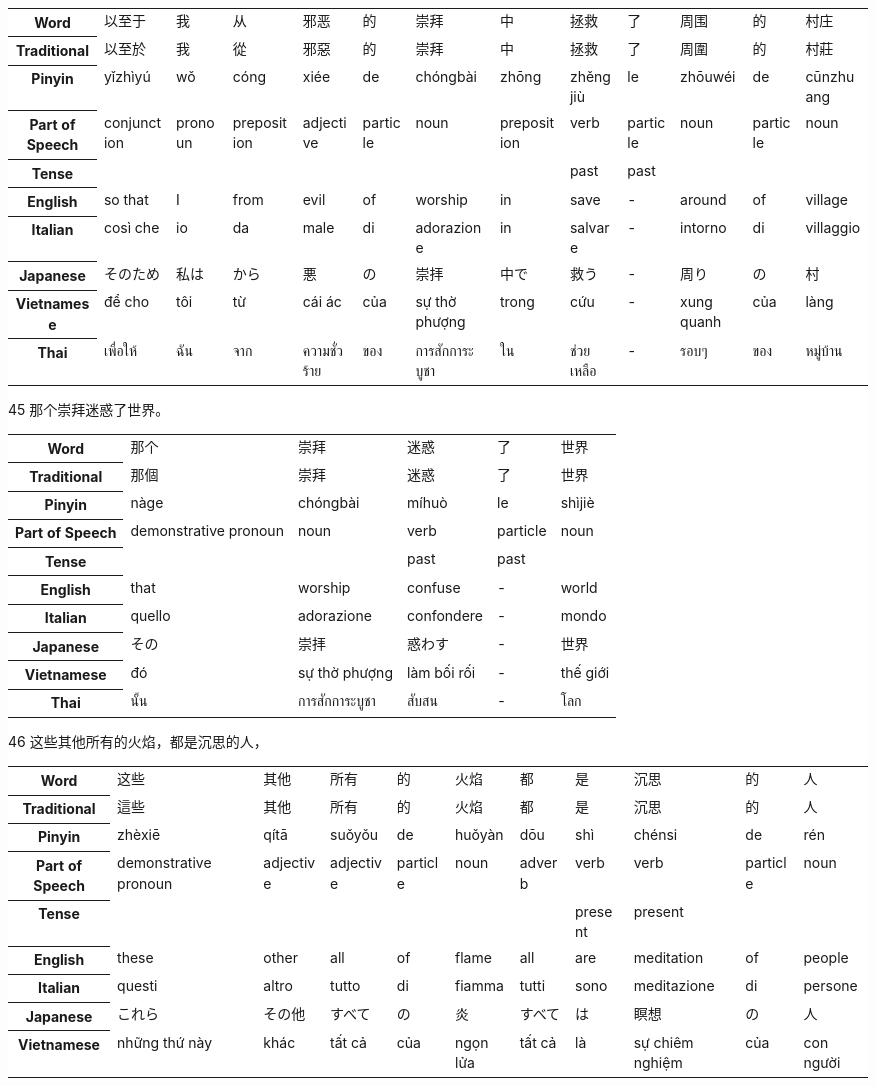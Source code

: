 <table>
<tr><th>Word</th><td>以至于</td><td>我</td><td>从</td><td>邪恶</td><td>的</td><td>崇拜</td><td>中</td><td>拯救</td><td>了</td><td>周围</td><td>的</td><td>村庄</td></tr>
<tr><th>Traditional</th><td>以至於</td><td>我</td><td>從</td><td>邪惡</td><td>的</td><td>崇拜</td><td>中</td><td>拯救</td><td>了</td><td>周圍</td><td>的</td><td>村莊</td></tr>
<tr><th>Pinyin</th><td>yǐzhìyú</td><td>wǒ</td><td>cóng</td><td>xiée</td><td>de</td><td>chóngbài</td><td>zhōng</td><td>zhěngjiù</td><td>le</td><td>zhōuwéi</td><td>de</td><td>cūnzhuang</td></tr>
<tr><th>Part of Speech</th><td>conjunction</td><td>pronoun</td><td>preposition</td><td>adjective</td><td>particle</td><td>noun</td><td>preposition</td><td>verb</td><td>particle</td><td>noun</td><td>particle</td><td>noun</td></tr>
<tr><th>Tense</th><td></td><td></td><td></td><td></td><td></td><td></td><td></td><td>past</td><td>past</td><td></td><td></td><td></td></tr>
<tr><th>English</th><td>so that</td><td>I</td><td>from</td><td>evil</td><td>of</td><td>worship</td><td>in</td><td>save</td><td>-</td><td>around</td><td>of</td><td>village</td></tr>
<tr><th>Italian</th><td>così che</td><td>io</td><td>da</td><td>male</td><td>di</td><td>adorazione</td><td>in</td><td>salvare</td><td>-</td><td>intorno</td><td>di</td><td>villaggio</td></tr>
<tr><th>Japanese</th><td>そのため</td><td>私は</td><td>から</td><td>悪</td><td>の</td><td>崇拝</td><td>中で</td><td>救う</td><td>-</td><td>周り</td><td>の</td><td>村</td></tr>
<tr><th>Vietnamese</th><td>để cho</td><td>tôi</td><td>từ</td><td>cái ác</td><td>của</td><td>sự thờ phượng</td><td>trong</td><td>cứu</td><td>-</td><td>xung quanh</td><td>của</td><td>làng</td></tr>
<tr><th>Thai</th><td>เพื่อให้</td><td>ฉัน</td><td>จาก</td><td>ความชั่วร้าย</td><td>ของ</td><td>การสักการะบูชา</td><td>ใน</td><td>ช่วยเหลือ</td><td>-</td><td>รอบๆ</td><td>ของ</td><td>หมู่บ้าน</td></tr>
</table>

45 那个崇拜迷惑了世界。

<table>
<tr><th>Word</th><td>那个</td><td>崇拜</td><td>迷惑</td><td>了</td><td>世界</td></tr>
<tr><th>Traditional</th><td>那個</td><td>崇拜</td><td>迷惑</td><td>了</td><td>世界</td></tr>
<tr><th>Pinyin</th><td>nàge</td><td>chóngbài</td><td>míhuò</td><td>le</td><td>shìjiè</td></tr>
<tr><th>Part of Speech</th><td>demonstrative pronoun</td><td>noun</td><td>verb</td><td>particle</td><td>noun</td></tr>
<tr><th>Tense</th><td></td><td></td><td>past</td><td>past</td><td></td></tr>
<tr><th>English</th><td>that</td><td>worship</td><td>confuse</td><td>-</td><td>world</td></tr>
<tr><th>Italian</th><td>quello</td><td>adorazione</td><td>confondere</td><td>-</td><td>mondo</td></tr>
<tr><th>Japanese</th><td>その</td><td>崇拝</td><td>惑わす</td><td>-</td><td>世界</td></tr>
<tr><th>Vietnamese</th><td>đó</td><td>sự thờ phượng</td><td>làm bối rối</td><td>-</td><td>thế giới</td></tr>
<tr><th>Thai</th><td>นั้น</td><td>การสักการะบูชา</td><td>สับสน</td><td>-</td><td>โลก</td></tr>
</table>

46 这些其他所有的火焰，都是沉思的人，

<table>
<tr><th>Word</th><td>这些</td><td>其他</td><td>所有</td><td>的</td><td>火焰</td><td>都</td><td>是</td><td>沉思</td><td>的</td><td>人</td></tr>
<tr><th>Traditional</th><td>這些</td><td>其他</td><td>所有</td><td>的</td><td>火焰</td><td>都</td><td>是</td><td>沉思</td><td>的</td><td>人</td></tr>
<tr><th>Pinyin</th><td>zhèxiē</td><td>qítā</td><td>suǒyǒu</td><td>de</td><td>huǒyàn</td><td>dōu</td><td>shì</td><td>chénsi</td><td>de</td><td>rén</td></tr>
<tr><th>Part of Speech</th><td>demonstrative pronoun</td><td>adjective</td><td>adjective</td><td>particle</td><td>noun</td><td>adverb</td><td>verb</td><td>verb</td><td>particle</td><td>noun</td></tr>
<tr><th>Tense</th><td></td><td></td><td></td><td></td><td></td><td></td><td>present</td><td>present</td><td></td><td></td></tr>
<tr><th>English</th><td>these</td><td>other</td><td>all</td><td>of</td><td>flame</td><td>all</td><td>are</td><td>meditation</td><td>of</td><td>people</td></tr>
<tr><th>Italian</th><td>questi</td><td>altro</td><td>tutto</td><td>di</td><td>fiamma</td><td>tutti</td><td>sono</td><td>meditazione</td><td>di</td><td>persone</td></tr>
<tr><th>Japanese</th><td>これら</td><td>その他</td><td>すべて</td><td>の</td><td>炎</td><td>すべて</td><td>は</td><td>瞑想</td><td>の</td><td>人</td></tr>
<tr><th>Vietnamese</th><td>những thứ này</td><td>khác</td><td>tất cả</td><td>của</td><td>ngọn lửa</td><td>tất cả</td><td>là</td><td>sự chiêm nghiệm</td><td>của</td><td>con người</td></tr>